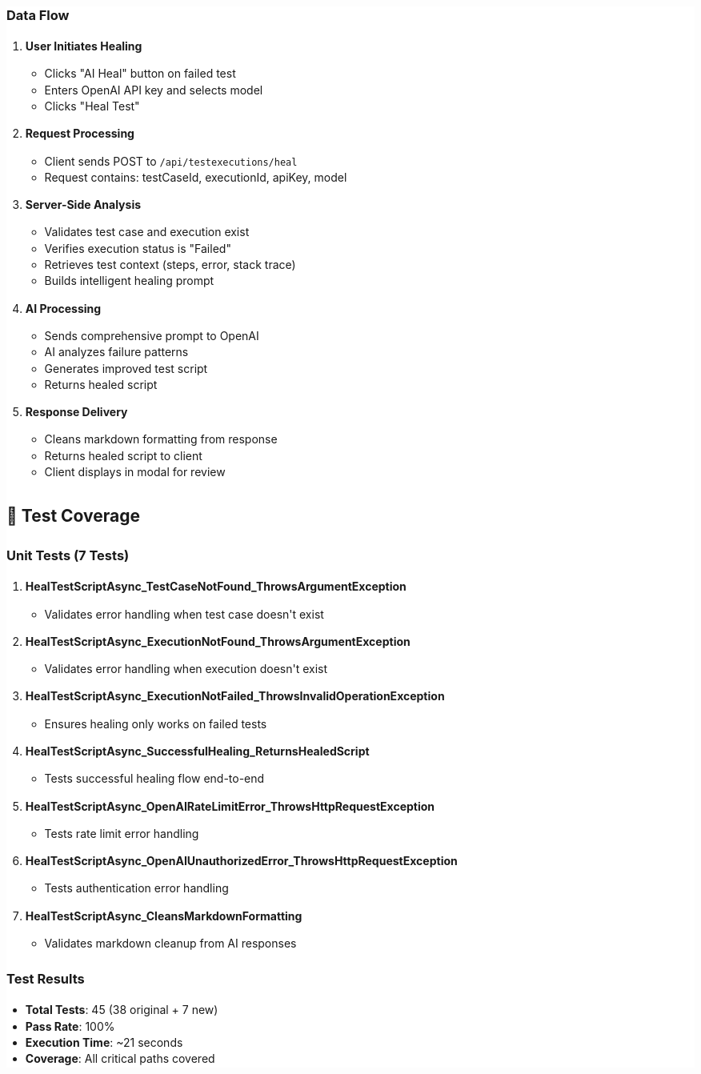 ### Data Flow

1. **User Initiates Healing**
   - Clicks "AI Heal" button on failed test
   - Enters OpenAI API key and selects model
   - Clicks "Heal Test"

2. **Request Processing**
   - Client sends POST to `/api/testexecutions/heal`
   - Request contains: testCaseId, executionId, apiKey, model

3. **Server-Side Analysis**
   - Validates test case and execution exist
   - Verifies execution status is "Failed"
   - Retrieves test context (steps, error, stack trace)
   - Builds intelligent healing prompt

4. **AI Processing**
   - Sends comprehensive prompt to OpenAI
   - AI analyzes failure patterns
   - Generates improved test script
   - Returns healed script

5. **Response Delivery**
   - Cleans markdown formatting from response
   - Returns healed script to client
   - Client displays in modal for review

## 🧪 Test Coverage

### Unit Tests (7 Tests)

1. **HealTestScriptAsync_TestCaseNotFound_ThrowsArgumentException**
   - Validates error handling when test case doesn't exist

2. **HealTestScriptAsync_ExecutionNotFound_ThrowsArgumentException**
   - Validates error handling when execution doesn't exist

3. **HealTestScriptAsync_ExecutionNotFailed_ThrowsInvalidOperationException**
   - Ensures healing only works on failed tests

4. **HealTestScriptAsync_SuccessfulHealing_ReturnsHealedScript**
   - Tests successful healing flow end-to-end

5. **HealTestScriptAsync_OpenAIRateLimitError_ThrowsHttpRequestException**
   - Tests rate limit error handling

6. **HealTestScriptAsync_OpenAIUnauthorizedError_ThrowsHttpRequestException**
   - Tests authentication error handling

7. **HealTestScriptAsync_CleansMarkdownFormatting**
   - Validates markdown cleanup from AI responses

### Test Results
- **Total Tests**: 45 (38 original + 7 new)
- **Pass Rate**: 100%
- **Execution Time**: ~21 seconds
- **Coverage**: All critical paths covered
